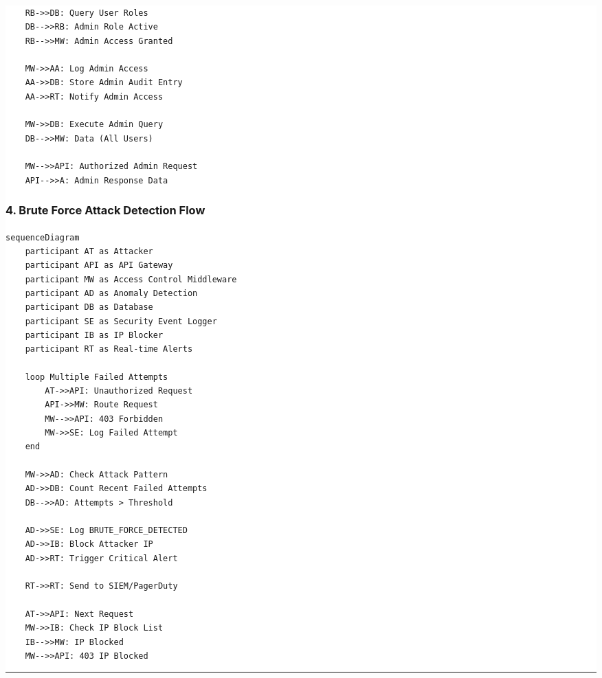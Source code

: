 ```mermaid
    RB->>DB: Query User Roles
    DB-->>RB: Admin Role Active
    RB-->>MW: Admin Access Granted
    
    MW->>AA: Log Admin Access
    AA->>DB: Store Admin Audit Entry
    AA->>RT: Notify Admin Access
    
    MW->>DB: Execute Admin Query
    DB-->>MW: Data (All Users)
    
    MW-->>API: Authorized Admin Request
    API-->>A: Admin Response Data
```

### **4. Brute Force Attack Detection Flow**

```mermaid
sequenceDiagram
    participant AT as Attacker
    participant API as API Gateway
    participant MW as Access Control Middleware
    participant AD as Anomaly Detection
    participant DB as Database
    participant SE as Security Event Logger
    participant IB as IP Blocker
    participant RT as Real-time Alerts
    
    loop Multiple Failed Attempts
        AT->>API: Unauthorized Request
        API->>MW: Route Request
        MW-->>API: 403 Forbidden
        MW->>SE: Log Failed Attempt
    end
    
    MW->>AD: Check Attack Pattern
    AD->>DB: Count Recent Failed Attempts
    DB-->>AD: Attempts > Threshold
    
    AD->>SE: Log BRUTE_FORCE_DETECTED
    AD->>IB: Block Attacker IP
    AD->>RT: Trigger Critical Alert
    
    RT->>RT: Send to SIEM/PagerDuty
    
    AT->>API: Next Request
    MW->>IB: Check IP Block List
    IB-->>MW: IP Blocked
    MW-->>API: 403 IP Blocked
```

---